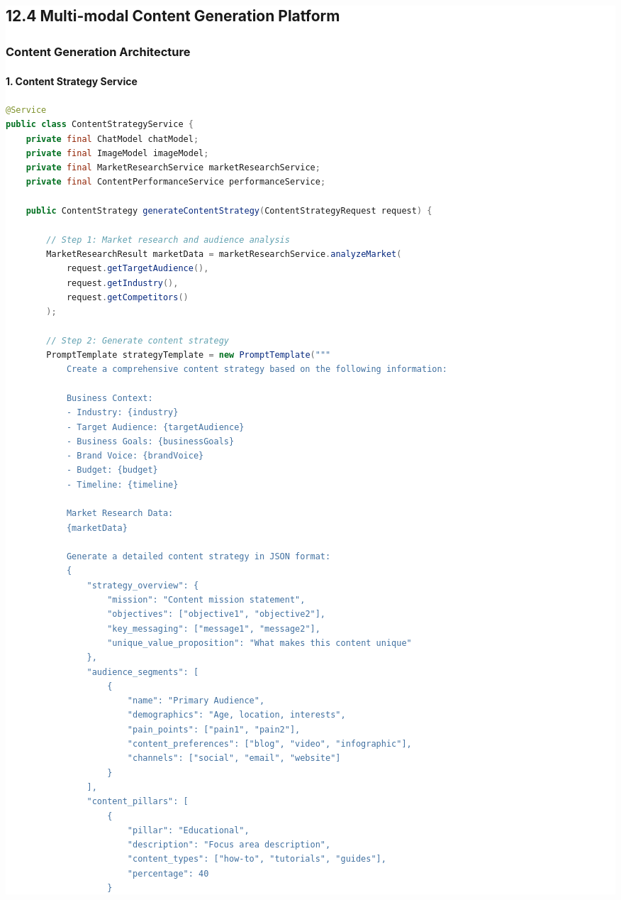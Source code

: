 
## 12.4 Multi-modal Content Generation Platform

### Content Generation Architecture

#### 1. Content Strategy Service

```java
@Service
public class ContentStrategyService {
    private final ChatModel chatModel;
    private final ImageModel imageModel;
    private final MarketResearchService marketResearchService;
    private final ContentPerformanceService performanceService;
    
    public ContentStrategy generateContentStrategy(ContentStrategyRequest request) {
        
        // Step 1: Market research and audience analysis
        MarketResearchResult marketData = marketResearchService.analyzeMarket(
            request.getTargetAudience(),
            request.getIndustry(),
            request.getCompetitors()
        );
        
        // Step 2: Generate content strategy
        PromptTemplate strategyTemplate = new PromptTemplate("""
            Create a comprehensive content strategy based on the following information:
            
            Business Context:
            - Industry: {industry}
            - Target Audience: {targetAudience}
            - Business Goals: {businessGoals}
            - Brand Voice: {brandVoice}
            - Budget: {budget}
            - Timeline: {timeline}
            
            Market Research Data:
            {marketData}
            
            Generate a detailed content strategy in JSON format:
            {
                "strategy_overview": {
                    "mission": "Content mission statement",
                    "objectives": ["objective1", "objective2"],
                    "key_messaging": ["message1", "message2"],
                    "unique_value_proposition": "What makes this content unique"
                },
                "audience_segments": [
                    {
                        "name": "Primary Audience",
                        "demographics": "Age, location, interests",
                        "pain_points": ["pain1", "pain2"],
                        "content_preferences": ["blog", "video", "infographic"],
                        "channels": ["social", "email", "website"]
                    }
                ],
                "content_pillars": [
                    {
                        "pillar": "Educational",
                        "description": "Focus area description",
                        "content_types": ["how-to", "tutorials", "guides"],
                        "percentage": 40
                    }
```